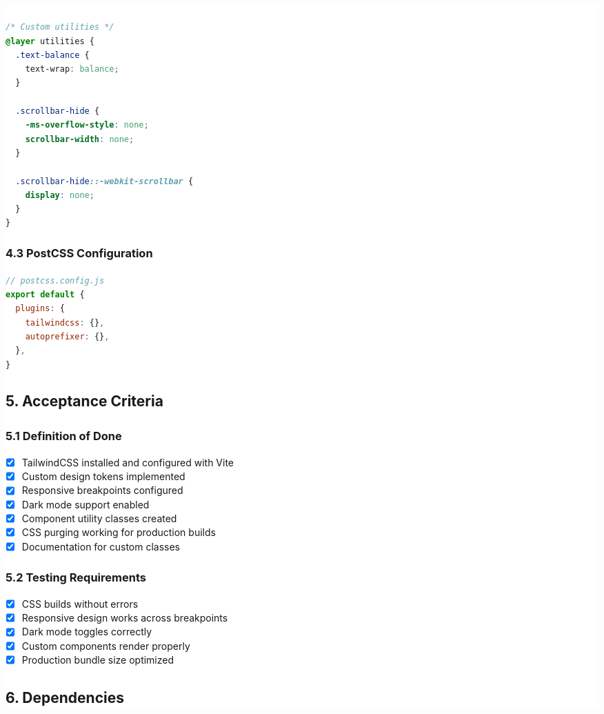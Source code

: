 ```css

/* Custom utilities */
@layer utilities {
  .text-balance {
    text-wrap: balance;
  }
  
  .scrollbar-hide {
    -ms-overflow-style: none;
    scrollbar-width: none;
  }
  
  .scrollbar-hide::-webkit-scrollbar {
    display: none;
  }
}
```

### 4.3 PostCSS Configuration
```javascript
// postcss.config.js
export default {
  plugins: {
    tailwindcss: {},
    autoprefixer: {},
  },
}
```

## 5. Acceptance Criteria

### 5.1 Definition of Done
- [x] TailwindCSS installed and configured with Vite
- [x] Custom design tokens implemented
- [x] Responsive breakpoints configured
- [x] Dark mode support enabled
- [x] Component utility classes created
- [x] CSS purging working for production builds
- [x] Documentation for custom classes

### 5.2 Testing Requirements
- [x] CSS builds without errors
- [x] Responsive design works across breakpoints
- [x] Dark mode toggles correctly
- [x] Custom components render properly
- [x] Production bundle size optimized

## 6. Dependencies
